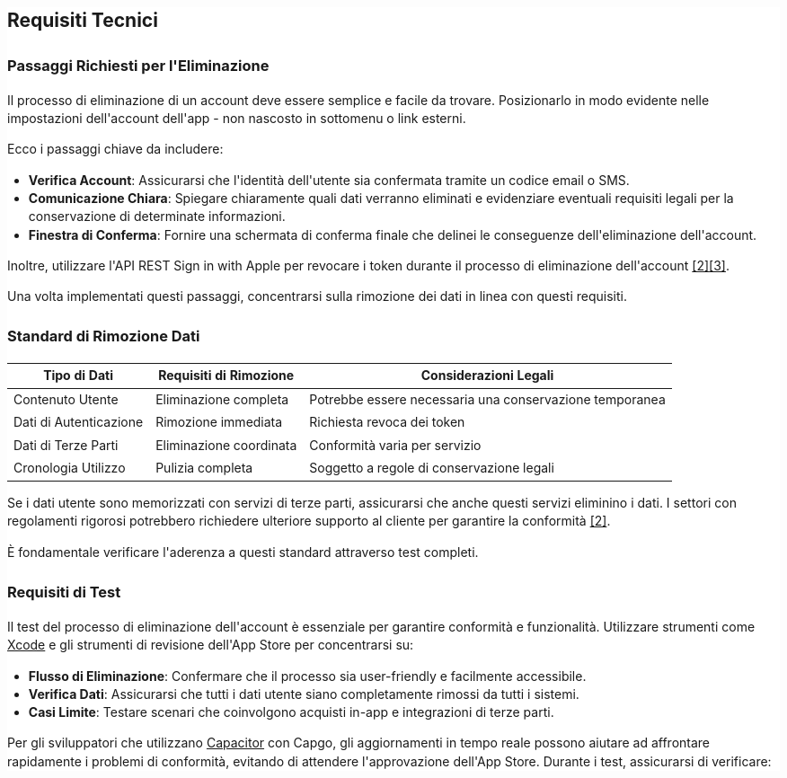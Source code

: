 ## Requisiti Tecnici

### Passaggi Richiesti per l'Eliminazione

Il processo di eliminazione di un account deve essere semplice e facile da trovare. Posizionarlo in modo evidente nelle impostazioni dell'account dell'app - non nascosto in sottomenu o link esterni.

Ecco i passaggi chiave da includere:

-   **Verifica Account**: Assicurarsi che l'identità dell'utente sia confermata tramite un codice email o SMS.
-   **Comunicazione Chiara**: Spiegare chiaramente quali dati verranno eliminati e evidenziare eventuali requisiti legali per la conservazione di determinate informazioni.
-   **Finestra di Conferma**: Fornire una schermata di conferma finale che delinei le conseguenze dell'eliminazione dell'account.

Inoltre, utilizzare l'API REST Sign in with Apple per revocare i token durante il processo di eliminazione dell'account [\[2\]](https://developer.apple.com/news/?id=12m75xbj)[\[3\]](https://www.ketch.com/blog/posts/apple-delete-account-requirement).

Una volta implementati questi passaggi, concentrarsi sulla rimozione dei dati in linea con questi requisiti.

### Standard di Rimozione Dati

| **Tipo di Dati** | **Requisiti di Rimozione** | **Considerazioni Legali** |
| --- | --- | --- |
| Contenuto Utente | Eliminazione completa | Potrebbe essere necessaria una conservazione temporanea |
| Dati di Autenticazione | Rimozione immediata | Richiesta revoca dei token |
| Dati di Terze Parti | Eliminazione coordinata | Conformità varia per servizio |
| Cronologia Utilizzo | Pulizia completa | Soggetto a regole di conservazione legali |

Se i dati utente sono memorizzati con servizi di terze parti, assicurarsi che anche questi servizi eliminino i dati. I settori con regolamenti rigorosi potrebbero richiedere ulteriore supporto al cliente per garantire la conformità [\[2\]](https://developer.apple.com/news/?id=12m75xbj).

È fondamentale verificare l'aderenza a questi standard attraverso test completi.

### Requisiti di Test

Il test del processo di eliminazione dell'account è essenziale per garantire conformità e funzionalità. Utilizzare strumenti come [Xcode](https://developer.apple.com/xcode/) e gli strumenti di revisione dell'App Store per concentrarsi su:

-   **Flusso di Eliminazione**: Confermare che il processo sia user-friendly e facilmente accessibile.
-   **Verifica Dati**: Assicurarsi che tutti i dati utente siano completamente rimossi da tutti i sistemi.
-   **Casi Limite**: Testare scenari che coinvolgono acquisti in-app e integrazioni di terze parti.

Per gli sviluppatori che utilizzano [Capacitor](https://capacitorjs.com/) con Capgo, gli aggiornamenti in tempo reale possono aiutare ad affrontare rapidamente i problemi di conformità, evitando di attendere l'approvazione dell'App Store. Durante i test, assicurarsi di verificare:
